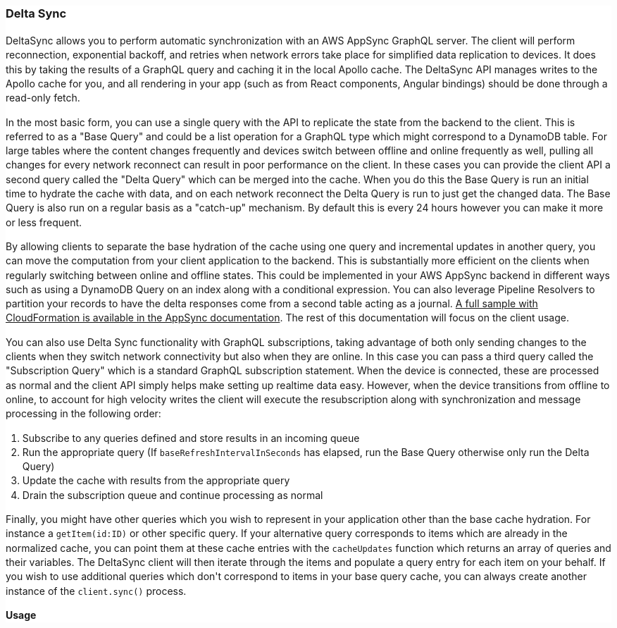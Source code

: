 ### Delta Sync

DeltaSync allows you to perform automatic synchronization with an AWS AppSync GraphQL server. The client will perform reconnection, exponential backoff, and retries when network errors take place for simplified data replication to devices. It does this by taking the results of a GraphQL query and caching it in the local Apollo cache. The DeltaSync API manages writes to the Apollo cache for you, and all rendering in your app (such as from React components, Angular bindings) should be done through a read-only fetch.

In the most basic form, you can use a single query with the API to replicate the state from the backend to the client. This is referred to as a "Base Query" and could be a list operation for a GraphQL type which might correspond to a DynamoDB table. For large tables where the content changes frequently and devices switch between offline and online frequently as well, pulling all changes for every network reconnect can result in poor performance on the client. In these cases you can provide the client API a second query called the "Delta Query" which can be merged into the cache. When you do this the Base Query is run an initial time to hydrate the cache with data, and on each network reconnect the Delta Query is run to just get the changed data. The Base Query is also run on a regular basis as a "catch-up" mechanism. By default this is every 24 hours however you can make it more or less frequent.

By allowing clients to separate the base hydration of the cache using one query and incremental updates in another query, you can move the computation from your client application to the backend. This is substantially more efficient on the clients when regularly switching between online and offline states. This could be implemented in your AWS AppSync backend in different ways such as using a DynamoDB Query on an index along with a conditional expression. You can also leverage Pipeline Resolvers to partition your records to have the delta responses come from a second table acting as a journal. [A full sample with CloudFormation is available in the AppSync documentation](https://docs.aws.amazon.com/appsync/latest/devguide/tutorial-delta-sync.html). The rest of this documentation will focus on the client usage.

You can also use Delta Sync functionality with GraphQL subscriptions, taking advantage of both only sending changes to the clients when they switch network connectivity but also when they are online. In this case you can pass a third query called the "Subscription Query" which is a standard GraphQL subscription statement. When the device is connected, these are processed as normal and the client API simply helps make setting up realtime data easy. However, when the device transitions from offline to online, to account for high velocity writes the client will execute the resubscription along with synchronization and message processing in the following order:

1. Subscribe to any queries defined and store results in an incoming queue
2. Run the appropriate query (If `baseRefreshIntervalInSeconds` has elapsed, run the Base Query otherwise only run the Delta Query)
3. Update the cache with results from the appropriate query
4. Drain the subscription queue and continue processing as normal

Finally, you might have other queries which you wish to represent in your application other than the base cache hydration. For instance a `getItem(id:ID)` or other specific query. If your alternative query corresponds to items which are already in the normalized cache, you can point them at these cache entries with the `cacheUpdates` function which returns an array of queries and their variables. The DeltaSync client will then iterate through the items and populate a query entry for each item on your behalf. If you wish to use additional queries which don't correspond to items in your base query cache, you can always create another instance of the `client.sync()` process.

**Usage**
